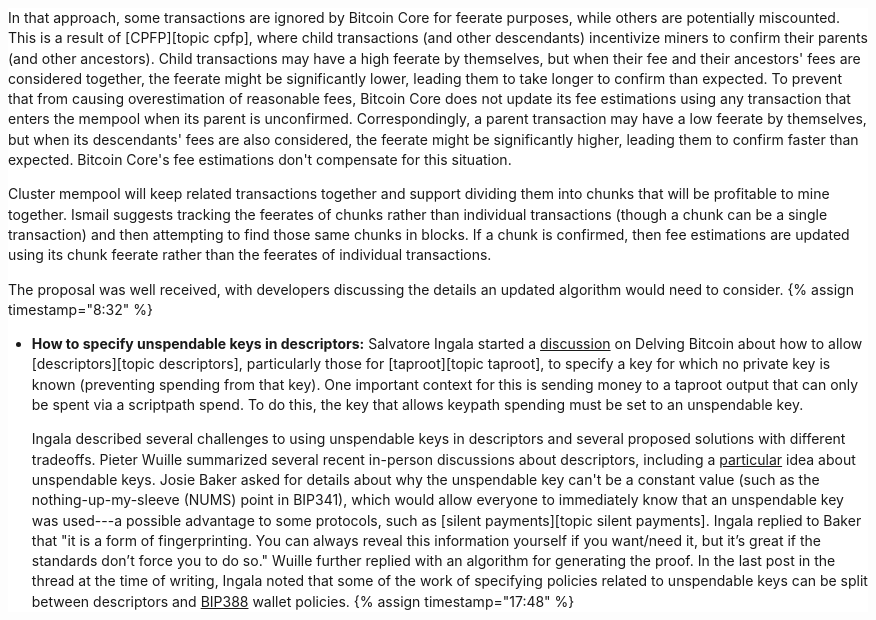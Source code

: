   In that approach, some transactions are ignored by Bitcoin Core for
  feerate purposes, while others are potentially miscounted.  This is
  a result of [CPFP][topic cpfp], where child transactions (and other
  descendants) incentivize miners to confirm their parents (and other
  ancestors).  Child transactions may have a high feerate by
  themselves, but when their fee and their ancestors' fees are
  considered together, the feerate might be significantly lower,
  leading them to take longer to confirm than expected.  To prevent
  that from causing overestimation of reasonable fees, Bitcoin Core
  does not update its fee estimations using any transaction that
  enters the mempool when its parent is unconfirmed.  Correspondingly,
  a parent transaction may have a low feerate by themselves, but when
  its descendants' fees are also considered, the feerate might be
  significantly higher, leading them to confirm faster than expected.
  Bitcoin Core's fee estimations don't compensate for this situation.

  Cluster mempool will keep related transactions together and support
  dividing them into chunks that will be profitable to mine together.
  Ismail suggests tracking the feerates of chunks rather than
  individual transactions (though a chunk can be a single transaction)
  and then attempting to find those same chunks in blocks.  If a chunk
  is confirmed, then fee estimations are updated using its chunk
  feerate rather than the feerates of individual transactions.

  The proposal was well received, with developers discussing the
  details an updated algorithm would need to consider. {% assign timestamp="8:32" %}

- **How to specify unspendable keys in descriptors:** Salvatore Ingala
  started a [discussion][ingala undesc] on Delving Bitcoin about how to allow
  [descriptors][topic descriptors], particularly those for [taproot][topic
  taproot], to specify a key for which no private key is known
  (preventing spending from that key).  One important context for this
  is sending money to a taproot output that can only be spent via a
  scriptpath spend.  To do this, the key that allows keypath spending
  must be set to an unspendable key.

  Ingala described several challenges to using unspendable keys in
  descriptors and several proposed solutions with different tradeoffs.
  Pieter Wuille summarized several recent in-person discussions about
  descriptors, including a [particular][wuille undesc2] idea about
  unspendable keys.  Josie Baker asked for details about why the
  unspendable key can't be a constant value (such as the
  nothing-up-my-sleeve (NUMS) point in BIP341), which would allow
  everyone to immediately know that an unspendable key was used---a
  possible advantage to some protocols, such as [silent
  payments][topic silent payments].  Ingala replied to Baker that "it
  is a form of fingerprinting. You can always reveal this information
  yourself if you want/need it, but it’s great if the standards don’t
  force you to do so."  Wuille further replied with an algorithm for
  generating the proof.  In the last post in the thread at the time of
  writing, Ingala noted that some of the work of specifying policies
  related to unspendable keys can be split between descriptors and
  [BIP388][] wallet policies. {% assign timestamp="17:48" %}


[gogge lndvuln]: https://delvingbitcoin.org/t/denial-of-service-bugs-in-lnds-channel-update-gossip-handling/314/1
[law fdt]: https://gnusha.org/url/https://lists.linuxfoundation.org/pipermail/lightning-dev/2023-December/004254.html
[original lightning network paper]: https://lightning.network/lightning-network-paper.pdf
[riard fdt]: https://gnusha.org/url/https://lists.linuxfoundation.org/pipermail/lightning-dev/2023-December/004256.html
[boris fdt]: https://gnusha.org/url/https://lists.linuxfoundation.org/pipermail/lightning-dev/2023-December/004256.html
[harding pruned]: https://gnusha.org/url/https://lists.linuxfoundation.org/pipermail/lightning-dev/2023-December/004256.html
[evo fdt]: https://gnusha.org/url/https://lists.linuxfoundation.org/pipermail/lightning-dev/2023-December/004260.html
[ismail cluster]: https://delvingbitcoin.org/t/package-aware-fee-estimator-post-cluster-mempool/312/1
[ingala undesc]: https://delvingbitcoin.org/t/unspendable-keys-in-descriptors/304/1
[wuille undesc]: https://delvingbitcoin.org/t/unspendable-keys-in-descriptors/304/2
[wuille undesc2]: https://gist.github.com/sipa/06c5c844df155d4e5044c2c8cac9c05e#unspendable-keys
[todd v3]: https://gnusha.org/url/https://lists.linuxfoundation.org/pipermail/bitcoin-dev/2023-December/022211.html
[seedhammer descpsbt]: https://gnusha.org/url/https://lists.linuxfoundation.org/pipermail/bitcoin-dev/2023-December/022200.html
[seedhammer descpsbt2]: https://gnusha.org/url/https://lists.linuxfoundation.org/pipermail/bitcoin-dev/2023-November/022184.html
[black descpsbt]: https://gnusha.org/url/https://lists.linuxfoundation.org/pipermail/bitcoin-dev/2023-November/022186.html
[halseth ccv]: https://delvingbitcoin.org/t/verification-of-risc-v-execution-using-op-ccv/313
[elftrace]: https://github.com/halseth/elftrace
[news273 bitvm]: /en/newsletters/2023/10/18/#payments-contingent-on-arbitrary-computation
[elf]: https://en.m.wikipedia.org/wiki/Executable_and_Linkable_Format
[ingala exit]: https://delvingbitcoin.org/t/aggregate-delegated-exit-for-l2-pools/297
[erhardt coin]: https://delvingbitcoin.org/t/gutterguard-and-coingrinder-simulation-results/279/1
[logback-classic]: https://logback.qos.ch/
[news123 headers]: /en/newsletters/2020/11/11/#eclair-1545
[bip388]: https://github.com/bitcoin/bips/pull/1389
[core lightning 23.11.2]: https://github.com/ElementsProject/lightning/releases/tag/v23.11.2
[libsecp256k1 0.4.1]: https://github.com/bitcoin-core/secp256k1/releases/tag/v0.4.1